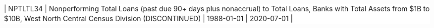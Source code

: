 | NPTLTL34      | Nonperforming Total Loans (past due 90+ days plus nonaccrual) to Total Loans, Banks with Total Assets from $1B to $10B, West North Central Census Division (DISCONTINUED)            | 1988-01-01          | 2020-07-01        |